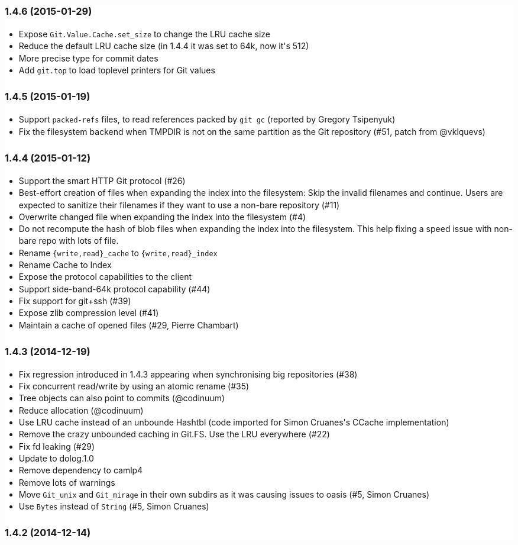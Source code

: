 ### 1.4.6 (2015-01-29)

* Expose `Git.Value.Cache.set_size` to change the LRU cache size
* Reduce the default LRU cache size (in 1.4.4 it was set to 64k, now it's 512)
* More precise type for commit dates
* Add `git.top` to load toplevel printers for Git values

### 1.4.5 (2015-01-19)

* Support `packed-refs` files, to read references packed by `git gc` (reported
  by Gregory Tsipenyuk)
* Fix the filesystem backend when TMPDIR is not on the same partition as the
  Git repository (#51, patch from @vklquevs)

### 1.4.4 (2015-01-12)

* Support the smart HTTP Git protocol (#26)
* Best-effort creation of files when expanding the index into the filesystem:
  Skip the invalid filenames and continue. Users are expected to sanitize
  their filenames if they want to use a non-bare repository (#11)
* Overwrite changed file when expanding the index into the filesystem (#4)
* Do not recompute the hash of blob files when expanding the index into the
  filesystem. This help fixing a speed issue with non-bare repo with lots of
  file.
* Rename `{write,read}_cache` to `{write,read}_index`
* Rename Cache to Index
* Expose the protocol capabilities to the client
* Support side-band-64k protocol capability (#44)
* Fix support for git+ssh (#39)
* Expose zlib compression level (#41)
* Maintain a cache of opened files (#29, Pierre Chambart)

### 1.4.3 (2014-12-19)

* Fix regression introduced in 1.4.3 appearing when synchronising big
  repositories (#38)
* Fix concurrent read/write by using an atomic rename (#35)
* Tree objects can also point to commits (@codinuum)
* Reduce allocation (@codinuum)
* Use LRU cache instead of an unbounde Hashtbl (code imported for
  Simon Cruanes's CCache implementation)
* Remove the crazy unbounded caching in Git.FS. Use the LRU everywhere (#22)
* Fix fd leaking (#29)
* Update to dolog.1.0
* Remove dependency to camlp4
* Remove lots of warnings
* Move `Git_unix` and `Git_mirage` in their own subdirs as it was causing issues
  to oasis (#5, Simon Cruanes)
* Use `Bytes` instead of `String` (#5, Simon Cruanes)

### 1.4.2 (2014-12-14)
